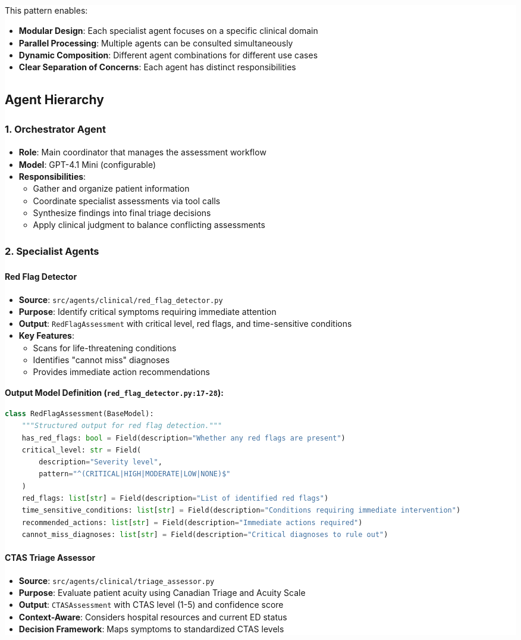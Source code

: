 ```python
```

This pattern enables:
- **Modular Design**: Each specialist agent focuses on a specific clinical domain
- **Parallel Processing**: Multiple agents can be consulted simultaneously
- **Dynamic Composition**: Different agent combinations for different use cases
- **Clear Separation of Concerns**: Each agent has distinct responsibilities

## Agent Hierarchy

### 1. Orchestrator Agent
- **Role**: Main coordinator that manages the assessment workflow
- **Model**: GPT-4.1 Mini (configurable)
- **Responsibilities**:
  - Gather and organize patient information
  - Coordinate specialist assessments via tool calls
  - Synthesize findings into final triage decisions
  - Apply clinical judgment to balance conflicting assessments

### 2. Specialist Agents

#### Red Flag Detector
- **Source**: `src/agents/clinical/red_flag_detector.py`
- **Purpose**: Identify critical symptoms requiring immediate attention
- **Output**: `RedFlagAssessment` with critical level, red flags, and time-sensitive conditions
- **Key Features**:
  - Scans for life-threatening conditions
  - Identifies "cannot miss" diagnoses
  - Provides immediate action recommendations

**Output Model Definition (`red_flag_detector.py:17-28`):**
```python
class RedFlagAssessment(BaseModel):
    """Structured output for red flag detection."""
    has_red_flags: bool = Field(description="Whether any red flags are present")
    critical_level: str = Field(
        description="Severity level",
        pattern="^(CRITICAL|HIGH|MODERATE|LOW|NONE)$"
    )
    red_flags: list[str] = Field(description="List of identified red flags")
    time_sensitive_conditions: list[str] = Field(description="Conditions requiring immediate intervention")
    recommended_actions: list[str] = Field(description="Immediate actions required")
    cannot_miss_diagnoses: list[str] = Field(description="Critical diagnoses to rule out")
```

#### CTAS Triage Assessor  
- **Source**: `src/agents/clinical/triage_assessor.py`
- **Purpose**: Evaluate patient acuity using Canadian Triage and Acuity Scale
- **Output**: `CTASAssessment` with CTAS level (1-5) and confidence score
- **Context-Aware**: Considers hospital resources and current ED status
- **Decision Framework**: Maps symptoms to standardized CTAS levels
